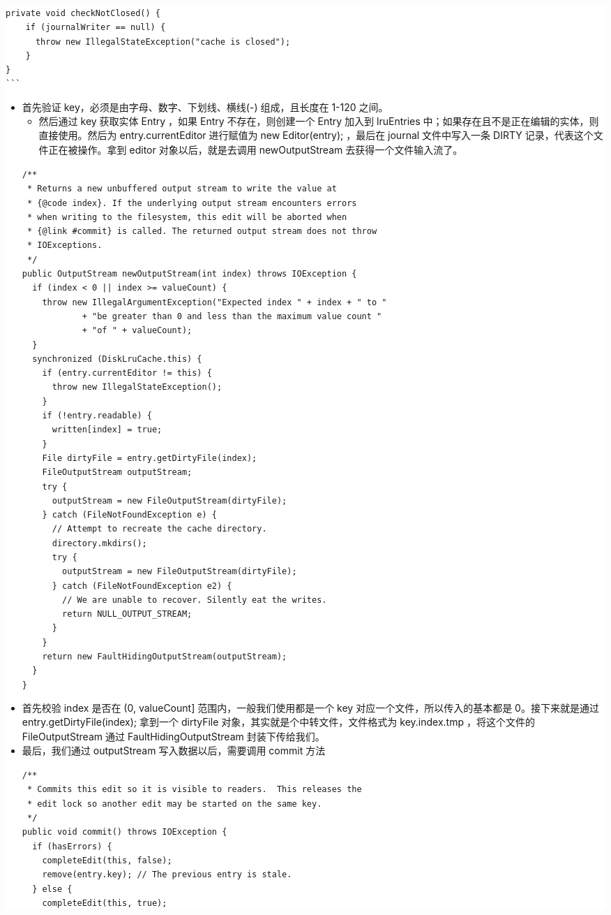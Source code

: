     private void checkNotClosed() {
        if (journalWriter == null) {
          throw new IllegalStateException("cache is closed");
        }
    }
    ```
- 首先验证 key，必须是由字母、数字、下划线、横线(-) 组成，且长度在 1-120 之间。
    - 然后通过 key 获取实体 Entry ，如果 Entry 不存在，则创建一个 Entry 加入到 lruEntries 中；如果存在且不是正在编辑的实体，则直接使用。然后为 entry.currentEditor 进行赋值为 new Editor(entry); ，最后在 journal 文件中写入一条 DIRTY 记录，代表这个文件正在被操作。拿到 editor 对象以后，就是去调用 newOutputStream 去获得一个文件输入流了。
    ```
    /**
     * Returns a new unbuffered output stream to write the value at
     * {@code index}. If the underlying output stream encounters errors
     * when writing to the filesystem, this edit will be aborted when
     * {@link #commit} is called. The returned output stream does not throw
     * IOExceptions.
     */
    public OutputStream newOutputStream(int index) throws IOException {
      if (index < 0 || index >= valueCount) {
        throw new IllegalArgumentException("Expected index " + index + " to "
                + "be greater than 0 and less than the maximum value count "
                + "of " + valueCount);
      }
      synchronized (DiskLruCache.this) {
        if (entry.currentEditor != this) {
          throw new IllegalStateException();
        }
        if (!entry.readable) {
          written[index] = true;
        }
        File dirtyFile = entry.getDirtyFile(index);
        FileOutputStream outputStream;
        try {
          outputStream = new FileOutputStream(dirtyFile);
        } catch (FileNotFoundException e) {
          // Attempt to recreate the cache directory.
          directory.mkdirs();
          try {
            outputStream = new FileOutputStream(dirtyFile);
          } catch (FileNotFoundException e2) {
            // We are unable to recover. Silently eat the writes.
            return NULL_OUTPUT_STREAM;
          }
        }
        return new FaultHidingOutputStream(outputStream);
      }
    }
    ```
- 首先校验 index 是否在 (0, valueCount] 范围内，一般我们使用都是一个 key 对应一个文件，所以传入的基本都是 0。接下来就是通过 entry.getDirtyFile(index); 拿到一个 dirtyFile 对象，其实就是个中转文件，文件格式为 key.index.tmp ，将这个文件的 FileOutputStream 通过 FaultHidingOutputStream 封装下传给我们。
- 最后，我们通过 outputStream 写入数据以后，需要调用 commit 方法
    ```
    /**
     * Commits this edit so it is visible to readers.  This releases the
     * edit lock so another edit may be started on the same key.
     */
    public void commit() throws IOException {
      if (hasErrors) {
        completeEdit(this, false);
        remove(entry.key); // The previous entry is stale.
      } else {
        completeEdit(this, true);